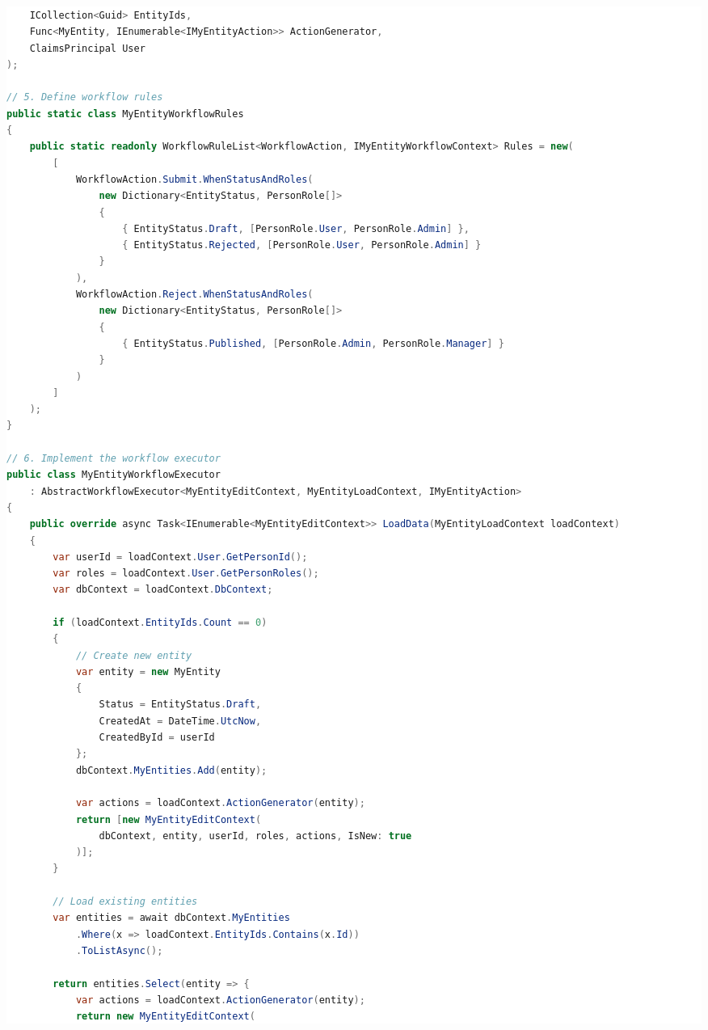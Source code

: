 ```csharp
    ICollection<Guid> EntityIds,
    Func<MyEntity, IEnumerable<IMyEntityAction>> ActionGenerator,
    ClaimsPrincipal User
);

// 5. Define workflow rules
public static class MyEntityWorkflowRules
{
    public static readonly WorkflowRuleList<WorkflowAction, IMyEntityWorkflowContext> Rules = new(
        [
            WorkflowAction.Submit.WhenStatusAndRoles(
                new Dictionary<EntityStatus, PersonRole[]>
                {
                    { EntityStatus.Draft, [PersonRole.User, PersonRole.Admin] },
                    { EntityStatus.Rejected, [PersonRole.User, PersonRole.Admin] }
                }
            ),
            WorkflowAction.Reject.WhenStatusAndRoles(
                new Dictionary<EntityStatus, PersonRole[]>
                {
                    { EntityStatus.Published, [PersonRole.Admin, PersonRole.Manager] }
                }
            )
        ]
    );
}

// 6. Implement the workflow executor
public class MyEntityWorkflowExecutor 
    : AbstractWorkflowExecutor<MyEntityEditContext, MyEntityLoadContext, IMyEntityAction>
{
    public override async Task<IEnumerable<MyEntityEditContext>> LoadData(MyEntityLoadContext loadContext)
    {
        var userId = loadContext.User.GetPersonId();
        var roles = loadContext.User.GetPersonRoles();
        var dbContext = loadContext.DbContext;
        
        if (loadContext.EntityIds.Count == 0)
        {
            // Create new entity
            var entity = new MyEntity
            {
                Status = EntityStatus.Draft,
                CreatedAt = DateTime.UtcNow,
                CreatedById = userId
            };
            dbContext.MyEntities.Add(entity);
            
            var actions = loadContext.ActionGenerator(entity);
            return [new MyEntityEditContext(
                dbContext, entity, userId, roles, actions, IsNew: true
            )];
        }
        
        // Load existing entities
        var entities = await dbContext.MyEntities
            .Where(x => loadContext.EntityIds.Contains(x.Id))
            .ToListAsync();
            
        return entities.Select(entity => {
            var actions = loadContext.ActionGenerator(entity);
            return new MyEntityEditContext(
```